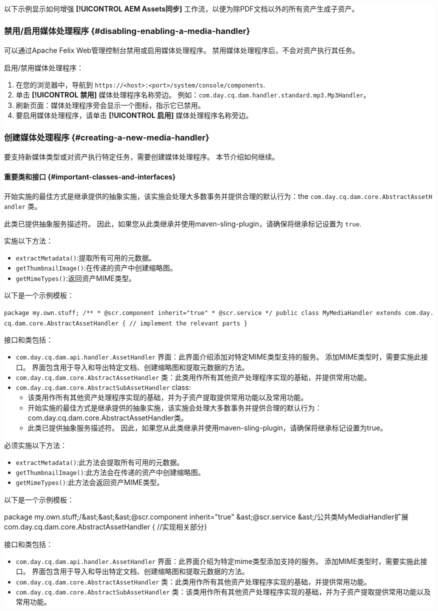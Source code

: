 以下示例显示如何增强 **[!UICONTROL AEM Assets同步]** 工作流，以便为除PDF文档以外的所有资产生成子资产。

### 禁用/启用媒体处理程序 {#disabling-enabling-a-media-handler}

可以通过Apache Felix Web管理控制台禁用或启用媒体处理程序。 禁用媒体处理程序后，不会对资产执行其任务。

启用/禁用媒体处理程序：

1. 在您的浏览器中，导航到 `https://<host>:<port>/system/console/components`.
1. 单击 **[!UICONTROL 禁用]** 媒体处理程序名称旁边。 例如：`com.day.cq.dam.handler.standard.mp3.Mp3Handler`。
1. 刷新页面：媒体处理程序旁会显示一个图标，指示它已禁用。
1. 要启用媒体处理程序，请单击 **[!UICONTROL 启用]** 媒体处理程序名称旁边。

### 创建媒体处理程序 {#creating-a-new-media-handler}

要支持新媒体类型或对资产执行特定任务，需要创建媒体处理程序。 本节介绍如何继续。

#### 重要类和接口 {#important-classes-and-interfaces}

开始实施的最佳方式是继承提供的抽象实施，该实施会处理大多数事务并提供合理的默认行为：the `com.day.cq.dam.core.AbstractAssetHandler` 类。

此类已提供抽象服务描述符。 因此，如果您从此类继承并使用maven-sling-plugin，请确保将继承标记设置为 `true`.

实施以下方法：

* `extractMetadata()`:提取所有可用的元数据。
* `getThumbnailImage()`:在传递的资产中创建缩略图。
* `getMimeTypes()`:返回资产MIME类型。

以下是一个示例模板：

`package my.own.stuff; /** * @scr.component inherit="true" * @scr.service */ public class MyMediaHandler extends com.day.cq.dam.core.AbstractAssetHandler { // implement the relevant parts } `

接口和类包括：

* `com.day.cq.dam.api.handler.AssetHandler` 界面：此界面介绍添加对特定MIME类型支持的服务。 添加MIME类型时，需要实施此接口。 界面包含用于导入和导出特定文档、创建缩略图和提取元数据的方法。
* `com.day.cq.dam.core.AbstractAssetHandler` 类：此类用作所有其他资产处理程序实现的基础，并提供常用功能。
* `com.day.cq.dam.core.AbstractSubAssetHandler` class:
   * 该类用作所有其他资产处理程序实现的基础，并为子资产提取提供常用功能以及常用功能。
   * 开始实施的最佳方式是继承提供的抽象实施，该实施会处理大多数事务并提供合理的默认行为：com.day.cq.dam.core.AbstractAssetHandler类。
   * 此类已提供抽象服务描述符。 因此，如果您从此类继承并使用maven-sling-plugin，请确保将继承标记设置为true。

必须实施以下方法：

* `extractMetadata()`:此方法会提取所有可用的元数据。
* `getThumbnailImage()`:此方法会在传递的资产中创建缩略图。
* `getMimeTypes()`:此方法会返回资产MIME类型。

以下是一个示例模板：

package my.own.stuff;/&amp;ast;&amp;ast;&amp;ast;@scr.component inherit=&quot;true&quot; &amp;ast;@scr.service &amp;ast;/公共类MyMediaHandler扩展com.day.cq.dam.core.AbstractAssetHandler { //实现相关部分}

接口和类包括：

* `com.day.cq.dam.api.handler.AssetHandler` 界面：此界面介绍为特定mime类型添加支持的服务。 添加MIME类型时，需要实施此接口。 界面包含用于导入和导出特定文档、创建缩略图和提取元数据的方法。
* `com.day.cq.dam.core.AbstractAssetHandler` 类：此类用作所有其他资产处理程序实现的基础，并提供常用功能。
* `com.day.cq.dam.core.AbstractSubAssetHandler` 类：该类用作所有其他资产处理程序实现的基础，并为子资产提取提供常用功能以及常用功能。
